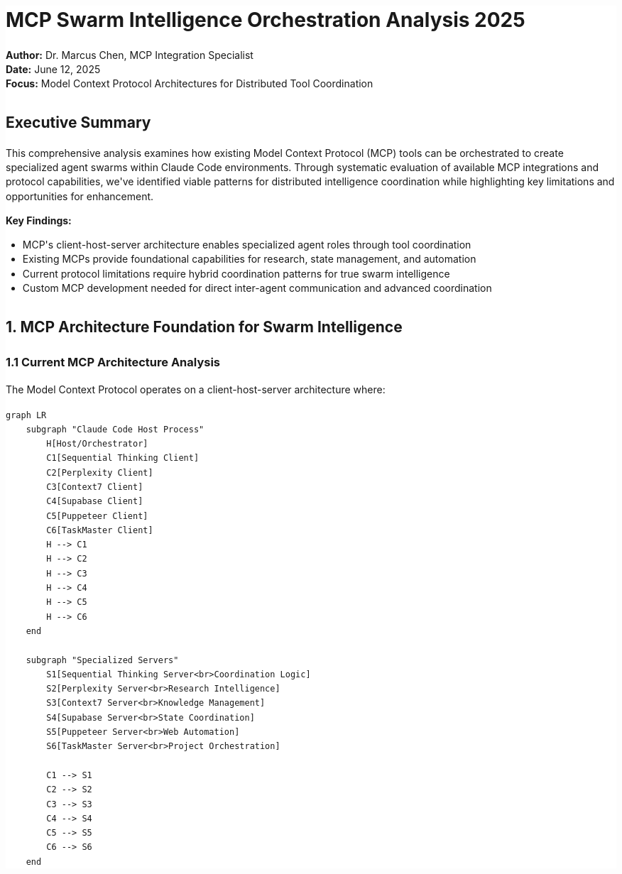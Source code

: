 # MCP Swarm Intelligence Orchestration Analysis 2025

**Author:** Dr. Marcus Chen, MCP Integration Specialist  
**Date:** June 12, 2025  
**Focus:** Model Context Protocol Architectures for Distributed Tool Coordination  

## Executive Summary

This comprehensive analysis examines how existing Model Context Protocol (MCP) tools can be orchestrated to create specialized agent swarms within Claude Code environments. Through systematic evaluation of available MCP integrations and protocol capabilities, we've identified viable patterns for distributed intelligence coordination while highlighting key limitations and opportunities for enhancement.

**Key Findings:**
- MCP's client-host-server architecture enables specialized agent roles through tool coordination
- Existing MCPs provide foundational capabilities for research, state management, and automation
- Current protocol limitations require hybrid coordination patterns for true swarm intelligence
- Custom MCP development needed for direct inter-agent communication and advanced coordination

## 1. MCP Architecture Foundation for Swarm Intelligence

### 1.1 Current MCP Architecture Analysis

The Model Context Protocol operates on a client-host-server architecture where:

```mermaid
graph LR
    subgraph "Claude Code Host Process"
        H[Host/Orchestrator]
        C1[Sequential Thinking Client]
        C2[Perplexity Client]
        C3[Context7 Client]
        C4[Supabase Client]
        C5[Puppeteer Client]
        C6[TaskMaster Client]
        H --> C1
        H --> C2
        H --> C3
        H --> C4
        H --> C5
        H --> C6
    end

    subgraph "Specialized Servers"
        S1[Sequential Thinking Server<br>Coordination Logic]
        S2[Perplexity Server<br>Research Intelligence]
        S3[Context7 Server<br>Knowledge Management]
        S4[Supabase Server<br>State Coordination]
        S5[Puppeteer Server<br>Web Automation]
        S6[TaskMaster Server<br>Project Orchestration]
        
        C1 --> S1
        C2 --> S2
        C3 --> S3
        C4 --> S4
        C5 --> S5
        C6 --> S6
    end
```
